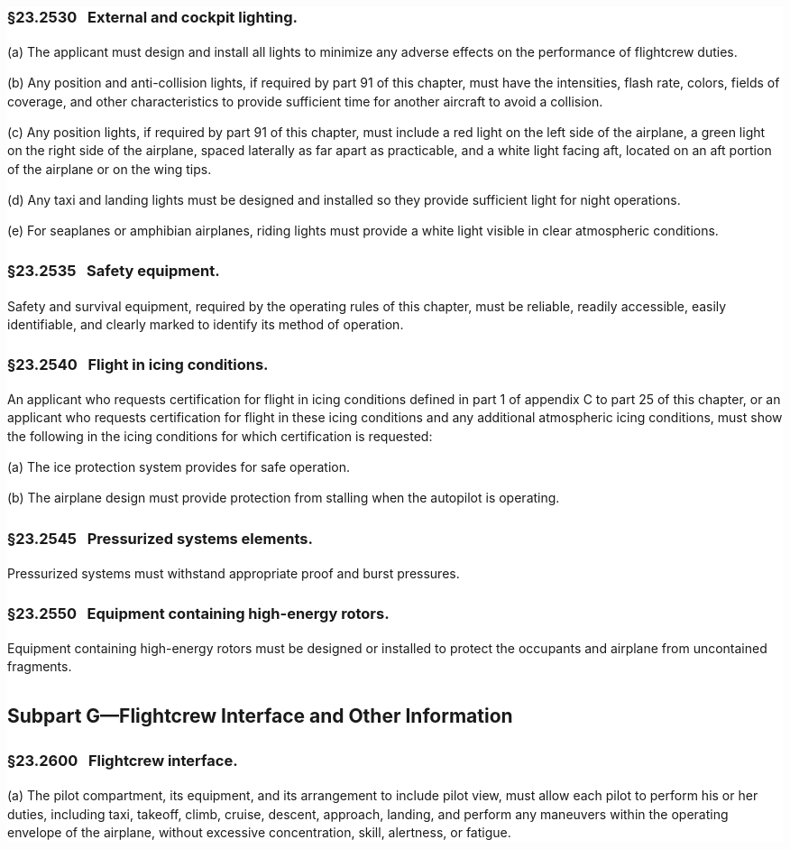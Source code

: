 ### §23.2530   External and cockpit lighting.

\(a\) The applicant must design and install all lights to minimize any adverse effects on the performance of flightcrew duties.

\(b\) Any position and anti-collision lights, if required by part 91 of this chapter, must have the intensities, flash rate, colors, fields of coverage, and other characteristics to provide sufficient time for another aircraft to avoid a collision.

\(c\) Any position lights, if required by part 91 of this chapter, must include a red light on the left side of the airplane, a green light on the right side of the airplane, spaced laterally as far apart as practicable, and a white light facing aft, located on an aft portion of the airplane or on the wing tips.

\(d\) Any taxi and landing lights must be designed and installed so they provide sufficient light for night operations.

\(e\) For seaplanes or amphibian airplanes, riding lights must provide a white light visible in clear atmospheric conditions.

### §23.2535   Safety equipment.

Safety and survival equipment, required by the operating rules of this chapter, must be reliable, readily accessible, easily identifiable, and clearly marked to identify its method of operation.

### §23.2540   Flight in icing conditions.

An applicant who requests certification for flight in icing conditions defined in part 1 of appendix C to part 25 of this chapter, or an applicant who requests certification for flight in these icing conditions and any additional atmospheric icing conditions, must show the following in the icing conditions for which certification is requested:

\(a\) The ice protection system provides for safe operation.

\(b\) The airplane design must provide protection from stalling when the autopilot is operating.

### §23.2545   Pressurized systems elements.

Pressurized systems must withstand appropriate proof and burst pressures.

### §23.2550   Equipment containing high-energy rotors.

Equipment containing high-energy rotors must be designed or installed to protect the occupants and airplane from uncontained fragments.

## Subpart G—Flightcrew Interface and Other Information

### §23.2600   Flightcrew interface.

\(a\) The pilot compartment, its equipment, and its arrangement to include pilot view, must allow each pilot to perform his or her duties, including taxi, takeoff, climb, cruise, descent, approach, landing, and perform any maneuvers within the operating envelope of the airplane, without excessive concentration, skill, alertness, or fatigue.
